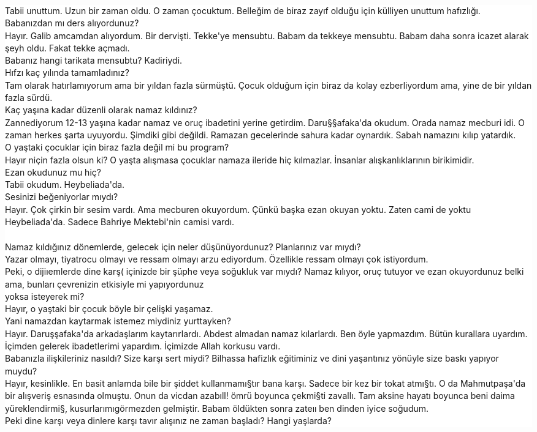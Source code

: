  Tabii unuttum. Uzun bir zaman oldu. O zaman çocuktum. Belleğim de biraz zayıf olduğu için külliyen unuttum hafızlığı.
 <br/>
 Babanızdan mı ders alıyordunuz?
 <br/>
 Hayır. Galib amcamdan alıyordum. Bir dervişti. Tekke'ye mensubtu. Babam da tekkeye mensubtu. Babam daha sonra icazet alarak şeyh oldu. Fakat tekke açmadı.
 <br/>
 Babanız hangi tarikata mensubtu? Kadiriydi.
 <br/>
 Hıfzı kaç yılında tamamladınız?
 <br/>
 Tam olarak hatırlamıyorum ama bir yıldan fazla sürmüştü. Çocuk olduğum için biraz da kolay ezberliyordum ama, yine de bir yıldan fazla sürdü.
 <br/>
 Kaç yaşına kadar düzenli olarak namaz kıldınız?
 <br/>
 Zannediyorum 12-13 yaşına kadar namaz ve oruç ibadetini yerine getirdim. Daru§§afaka'da okudum. Orada namaz mecburi idi. O zaman herkes şarta uyuyordu. Şimdiki gibi değildi. Ramazan gecelerinde sahura kadar oynardık. Sabah namazını kılıp yatardık.
 <br/>
 O yaştaki çocuklar için biraz fazla değil mi bu program?
 <br/>
 Hayır niçin fazla olsun ki? O yaşta alışmasa çocuklar namaza ileride hiç kılmazlar. İnsanlar alışkanlıklarının birikimidir.
 <br/>
 Ezan okudunuz mu hiç?
 <br/>
 Tabii okudum. Heybeliada'da.
 <br/>
 Sesinizi beğeniyorlar mıydı?
 <br/>
 Hayır. Çok çirkin bir sesim vardı. Ama mecburen okuyordum. Çünkü başka ezan okuyan yoktu. Zaten cami de yoktu Heybeliada'da. Sadece Bahriye Mektebi'nin camisi vardı.
 <br/>
 <br/>
 Namaz kıldığınız dönemlerde, gelecek için neler düşünüyordunuz? Planlarınız var mıydı?
 <br/>
 Yazar olmayı, tiyatrocu olmayı ve ressam olmayı arzu ediyordum. Özellikle ressam olmayı çok istiyordum.
 <br/>
 Peki, o dijiıemlerde dine karş( içinizde bir şüphe veya soğukluk var mıydı? Namaz kılıyor, oruç tutuyor ve ezan okuyordunuz belki ama, bunları çevrenizin etkisiyle mi yapıyordunuz
 <br/>
 yoksa isteyerek mi?
 <br/>
 Hayır, o yaştaki bir çocuk böyle bir çelişki yaşamaz.
 <br/>
 Yani namazdan kaytarmak istemez miydiniz yurttayken?
 <br/>
 Hayır. Daruşşafaka'da arkadaşlarım kaytarırlardı. Abdest almadan namaz kılarlardı. Ben öyle yapmazdım. Bütün kurallara uyardım. İçimden gelerek ibadetlerimi yapardım. İçimizde Allah korkusu vardı.
 <br/>
 Babanızla ilişkileriniz nasıldı? Size karşı sert miydi? Bilhassa hafizlık eğitiminiz ve dini yaşantınız yönüyle size baskı yapıyor muydu?
 <br/>
 Hayır, kesinlikle. En basit anlamda bile bir şiddet kullanmamı§tır bana karşı. Sadece bir kez bir tokat atmı§tı. O da Mahmutpaşa'da bir alışveriş esnasında olmuştu. Onun da vicdan azabıll! ömrü boyunca çekmi§ti zavallı. Tam aksine hayatı boyunca beni daima yüreklendirmi§, kusurlarımıgörmezden gelmiştir. Babam öldükten sonra zateıı ben dinden iyice soğudum.
 <br/>
 Peki dine karşı veya dinlere karşı tavır alışınız ne zaman başladı? Hangi yaşlarda?
 <br/>